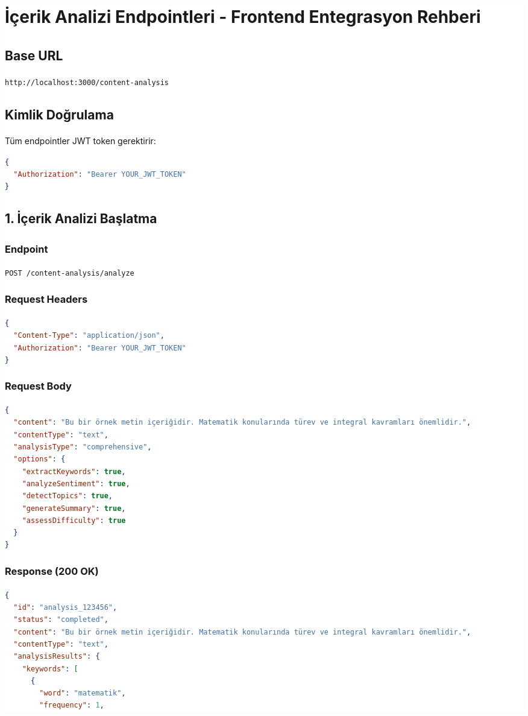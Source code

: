 # İçerik Analizi Endpointleri - Frontend Entegrasyon Rehberi

## Base URL
```
http://localhost:3000/content-analysis
```

## Kimlik Doğrulama
Tüm endpointler JWT token gerektirir:
```json
{
  "Authorization": "Bearer YOUR_JWT_TOKEN"
}
```

## 1. İçerik Analizi Başlatma

### Endpoint
```
POST /content-analysis/analyze
```

### Request Headers
```json
{
  "Content-Type": "application/json",
  "Authorization": "Bearer YOUR_JWT_TOKEN"
}
```

### Request Body
```json
{
  "content": "Bu bir örnek metin içeriğidir. Matematik konularında türev ve integral kavramları önemlidir.",
  "contentType": "text",
  "analysisType": "comprehensive",
  "options": {
    "extractKeywords": true,
    "analyzeSentiment": true,
    "detectTopics": true,
    "generateSummary": true,
    "assessDifficulty": true
  }
}
```

### Response (200 OK)
```json
{
  "id": "analysis_123456",
  "status": "completed",
  "content": "Bu bir örnek metin içeriğidir. Matematik konularında türev ve integral kavramları önemlidir.",
  "contentType": "text",
  "analysisResults": {
    "keywords": [
      {
        "word": "matematik",
        "frequency": 1,
```